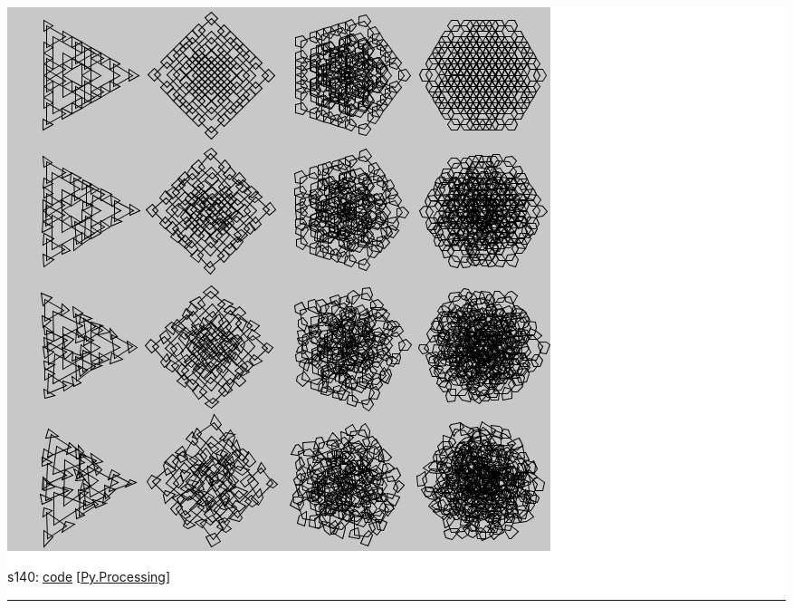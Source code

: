 ![s140](2018/s140/s140.gif)

s140: [code](https://github.com/villares/sketch-a-day/tree/master/2018/s140)  [[Py.Processing](https://villares.github.io/como-instalar-o-processing-modo-python/index-EN)]

----
